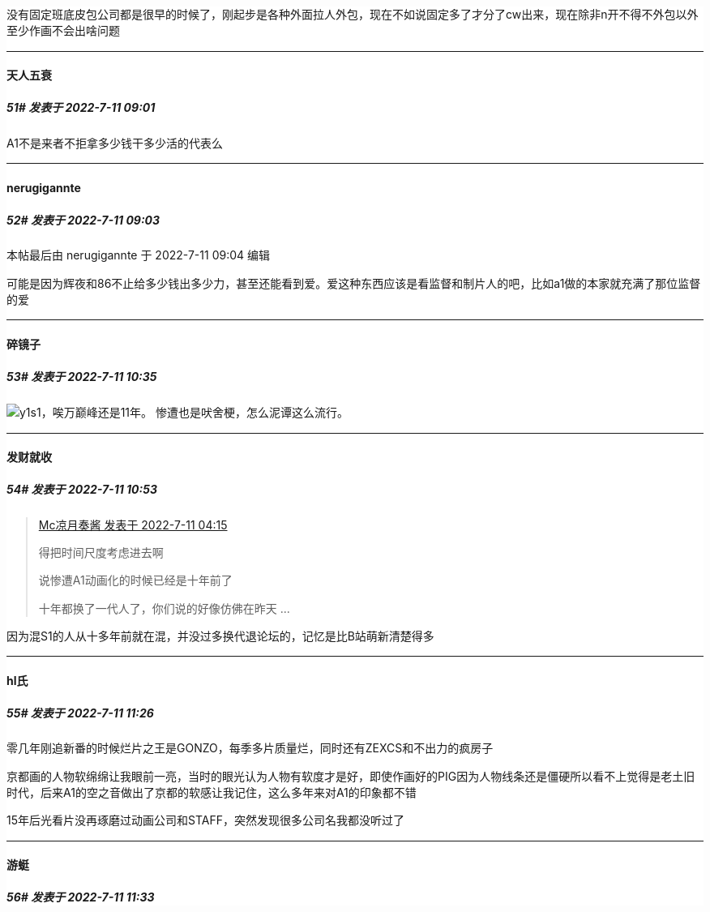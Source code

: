 没有固定班底皮包公司都是很早的时候了，刚起步是各种外面拉人外包，现在不如说固定多了才分了cw出来，现在除非n开不得不外包以外至少作画不会出啥问题

*****

####  天人五衰  
##### 51#       发表于 2022-7-11 09:01

A1不是来者不拒拿多少钱干多少活的代表么

*****

####  nerugigannte  
##### 52#       发表于 2022-7-11 09:03

 本帖最后由 nerugigannte 于 2022-7-11 09:04 编辑 

可能是因为辉夜和86不止给多少钱出多少力，甚至还能看到爱。爱这种东西应该是看监督和制片人的吧，比如a1做的本家就充满了那位监督的爱

*****

####  碎镜子  
##### 53#       发表于 2022-7-11 10:35

<img src="https://static.saraba1st.com/image/smiley/face2017/068.png" referrerpolicy="no-referrer">y1s1，唉万巅峰还是11年。
惨遭也是吠舍梗，怎么泥谭这么流行。

*****

####  发财就收  
##### 54#       发表于 2022-7-11 10:53

<blockquote><a href="httphttps://bbs.saraba1st.com/2b/forum.php?mod=redirect&amp;goto=findpost&amp;pid=56601982&amp;ptid=2080337" target="_blank">Mc凉月奏酱 发表于 2022-7-11 04:15</a>

得把时间尺度考虑进去啊

说惨遭A1动画化的时候已经是十年前了

十年都换了一代人了，你们说的好像仿佛在昨天 ...</blockquote>
因为混S1的人从十多年前就在混，并没过多换代退论坛的，记忆是比B站萌新清楚得多

*****

####  hl氏  
##### 55#       发表于 2022-7-11 11:26

零几年刚追新番的时候烂片之王是GONZO，每季多片质量烂，同时还有ZEXCS和不出力的疯房子

京都画的人物软绵绵让我眼前一亮，当时的眼光认为人物有软度才是好，即使作画好的PIG因为人物线条还是僵硬所以看不上觉得是老土旧时代，后来A1的空之音做出了京都的软感让我记住，这么多年来对A1的印象都不错

15年后光看片没再琢磨过动画公司和STAFF，突然发现很多公司名我都没听过了

*****

####  游蜓  
##### 56#       发表于 2022-7-11 11:33

